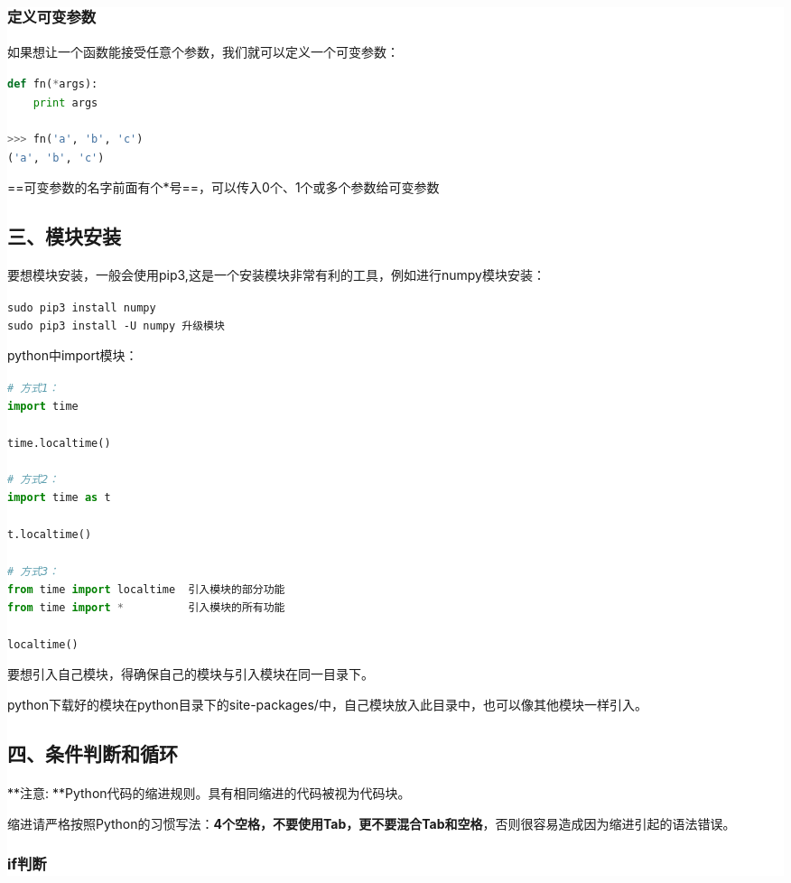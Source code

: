 ### 定义可变参数

如果想让一个函数能接受任意个参数，我们就可以定义一个可变参数：

```python
def fn(*args):
    print args
    
>>> fn('a', 'b', 'c')
('a', 'b', 'c')
```

==可变参数的名字前面有个*号==，可以传入0个、1个或多个参数给可变参数

三、模块安装
---

要想模块安装，一般会使用pip3,这是一个安装模块非常有利的工具，例如进行numpy模块安装：

```shell
sudo pip3 install numpy
sudo pip3 install -U numpy 升级模块
```

python中import模块：

```python
# 方式1：
import time

time.localtime()

# 方式2：
import time as t

t.localtime()

# 方式3：
from time import localtime  引入模块的部分功能
from time import *          引入模块的所有功能

localtime()
```

要想引入自己模块，得确保自己的模块与引入模块在同一目录下。

python下载好的模块在python目录下的site-packages/中，自己模块放入此目录中，也可以像其他模块一样引入。

## 四、条件判断和循环

**注意: **Python代码的缩进规则。具有相同缩进的代码被视为代码块。

缩进请严格按照Python的习惯写法：**4个空格，不要使用Tab，更不要混合Tab和空格**，否则很容易造成因为缩进引起的语法错误。

### if判断
